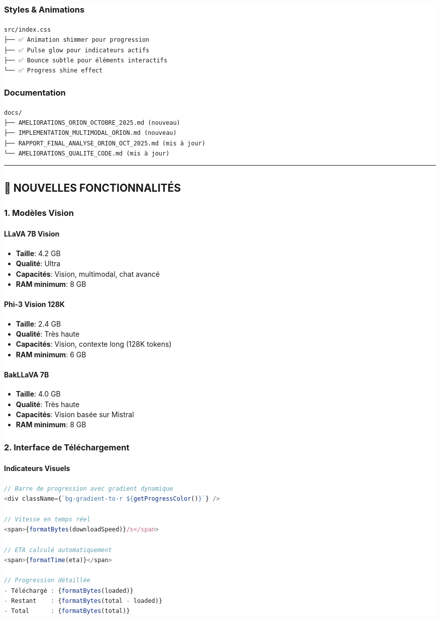 ### Styles & Animations

```
src/index.css
├── ✅ Animation shimmer pour progression
├── ✅ Pulse glow pour indicateurs actifs
├── ✅ Bounce subtle pour éléments interactifs
└── ✅ Progress shine effect
```

### Documentation

```
docs/
├── AMELIORATIONS_ORION_OCTOBRE_2025.md (nouveau)
├── IMPLEMENTATION_MULTIMODAL_ORION.md (nouveau)
├── RAPPORT_FINAL_ANALYSE_ORION_OCT_2025.md (mis à jour)
└── AMELIORATIONS_QUALITE_CODE.md (mis à jour)
```

---

## 🚀 NOUVELLES FONCTIONNALITÉS

### 1. Modèles Vision

#### LLaVA 7B Vision
- **Taille**: 4.2 GB
- **Qualité**: Ultra
- **Capacités**: Vision, multimodal, chat avancé
- **RAM minimum**: 8 GB

#### Phi-3 Vision 128K
- **Taille**: 2.4 GB
- **Qualité**: Très haute
- **Capacités**: Vision, contexte long (128K tokens)
- **RAM minimum**: 6 GB

#### BakLLaVA 7B
- **Taille**: 4.0 GB
- **Qualité**: Très haute
- **Capacités**: Vision basée sur Mistral
- **RAM minimum**: 8 GB

### 2. Interface de Téléchargement

#### Indicateurs Visuels

```typescript
// Barre de progression avec gradient dynamique
<div className={`bg-gradient-to-r ${getProgressColor()}`} />

// Vitesse en temps réel
<span>{formatBytes(downloadSpeed)}/s</span>

// ETA calculé automatiquement
<span>{formatTime(eta)}</span>

// Progression détaillée
- Téléchargé : {formatBytes(loaded)}
- Restant    : {formatBytes(total - loaded)}
- Total      : {formatBytes(total)}
```
